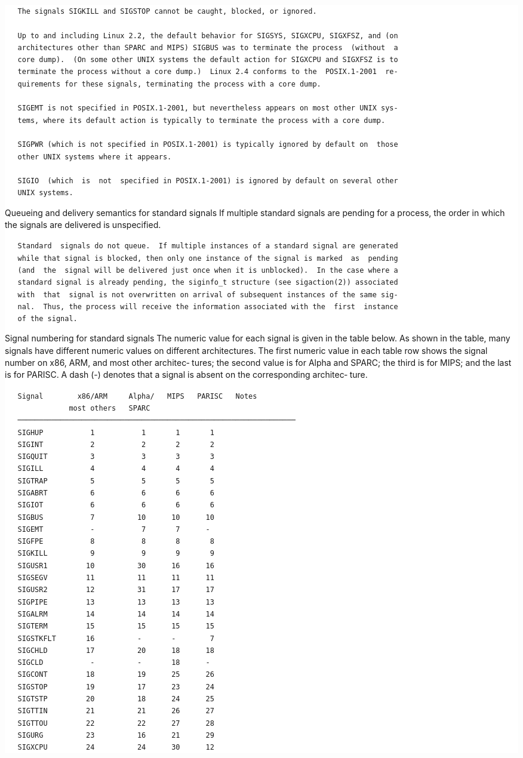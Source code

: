        The signals SIGKILL and SIGSTOP cannot be caught, blocked, or ignored.

       Up to and including Linux 2.2, the default behavior for SIGSYS, SIGXCPU, SIGXFSZ, and (on
       architectures other than SPARC and MIPS) SIGBUS was to terminate the process  (without  a
       core dump).  (On some other UNIX systems the default action for SIGXCPU and SIGXFSZ is to
       terminate the process without a core dump.)  Linux 2.4 conforms to the  POSIX.1-2001  re‐
       quirements for these signals, terminating the process with a core dump.

       SIGEMT is not specified in POSIX.1-2001, but nevertheless appears on most other UNIX sys‐
       tems, where its default action is typically to terminate the process with a core dump.

       SIGPWR (which is not specified in POSIX.1-2001) is typically ignored by default on  those
       other UNIX systems where it appears.

       SIGIO  (which  is  not  specified in POSIX.1-2001) is ignored by default on several other
       UNIX systems.

   Queueing and delivery semantics for standard signals
       If multiple standard signals are pending for a process, the order in  which  the  signals
       are delivered is unspecified.

       Standard  signals do not queue.  If multiple instances of a standard signal are generated
       while that signal is blocked, then only one instance of the signal is marked  as  pending
       (and  the  signal will be delivered just once when it is unblocked).  In the case where a
       standard signal is already pending, the siginfo_t structure (see sigaction(2)) associated
       with  that  signal is not overwritten on arrival of subsequent instances of the same sig‐
       nal.  Thus, the process will receive the information associated with the  first  instance
       of the signal.

   Signal numbering for standard signals
       The  numeric  value  for each signal is given in the table below.  As shown in the table,
       many signals have different numeric values on different architectures.  The first numeric
       value  in  each  table  row shows the signal number on x86, ARM, and most other architec‐
       tures; the second value is for Alpha and SPARC; the third is for MIPS; and  the  last  is
       for  PARISC.   A  dash (-) denotes that a signal is absent on the corresponding architec‐
       ture.

       Signal        x86/ARM     Alpha/   MIPS   PARISC   Notes
                   most others   SPARC
       ─────────────────────────────────────────────────────────────────
       SIGHUP           1           1       1       1
       SIGINT           2           2       2       2
       SIGQUIT          3           3       3       3
       SIGILL           4           4       4       4
       SIGTRAP          5           5       5       5
       SIGABRT          6           6       6       6
       SIGIOT           6           6       6       6
       SIGBUS           7          10      10      10
       SIGEMT           -           7       7      -
       SIGFPE           8           8       8       8
       SIGKILL          9           9       9       9
       SIGUSR1         10          30      16      16
       SIGSEGV         11          11      11      11
       SIGUSR2         12          31      17      17
       SIGPIPE         13          13      13      13
       SIGALRM         14          14      14      14
       SIGTERM         15          15      15      15
       SIGSTKFLT       16          -       -        7
       SIGCHLD         17          20      18      18
       SIGCLD           -          -       18      -
       SIGCONT         18          19      25      26
       SIGSTOP         19          17      23      24
       SIGTSTP         20          18      24      25
       SIGTTIN         21          21      26      27
       SIGTTOU         22          22      27      28
       SIGURG          23          16      21      29
       SIGXCPU         24          24      30      12